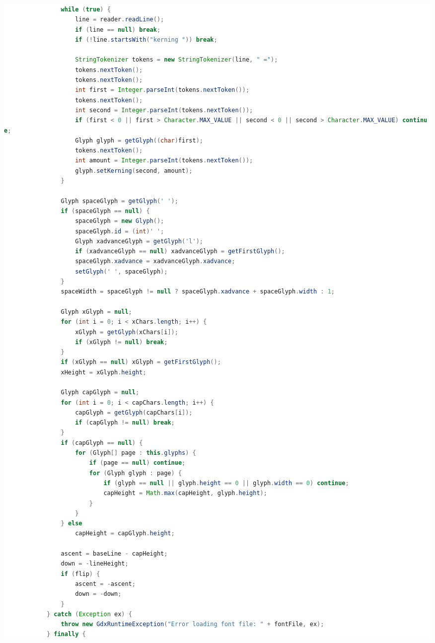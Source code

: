 ```java
				while (true) {
					line = reader.readLine();
					if (line == null) break;
					if (!line.startsWith("kerning ")) break;

					StringTokenizer tokens = new StringTokenizer(line, " =");
					tokens.nextToken();
					tokens.nextToken();
					int first = Integer.parseInt(tokens.nextToken());
					tokens.nextToken();
					int second = Integer.parseInt(tokens.nextToken());
					if (first < 0 || first > Character.MAX_VALUE || second < 0 || second > Character.MAX_VALUE) continue;
					Glyph glyph = getGlyph((char)first);
					tokens.nextToken();
					int amount = Integer.parseInt(tokens.nextToken());
					glyph.setKerning(second, amount);
				}

				Glyph spaceGlyph = getGlyph(' ');
				if (spaceGlyph == null) {
					spaceGlyph = new Glyph();
					spaceGlyph.id = (int)' ';
					Glyph xadvanceGlyph = getGlyph('l');
					if (xadvanceGlyph == null) xadvanceGlyph = getFirstGlyph();
					spaceGlyph.xadvance = xadvanceGlyph.xadvance;
					setGlyph(' ', spaceGlyph);
				}
				spaceWidth = spaceGlyph != null ? spaceGlyph.xadvance + spaceGlyph.width : 1;

				Glyph xGlyph = null;
				for (int i = 0; i < xChars.length; i++) {
					xGlyph = getGlyph(xChars[i]);
					if (xGlyph != null) break;
				}
				if (xGlyph == null) xGlyph = getFirstGlyph();
				xHeight = xGlyph.height;

				Glyph capGlyph = null;
				for (int i = 0; i < capChars.length; i++) {
					capGlyph = getGlyph(capChars[i]);
					if (capGlyph != null) break;
				}
				if (capGlyph == null) {
					for (Glyph[] page : this.glyphs) {
						if (page == null) continue;
						for (Glyph glyph : page) {
							if (glyph == null || glyph.height == 0 || glyph.width == 0) continue;
							capHeight = Math.max(capHeight, glyph.height);
						}
					}
				} else
					capHeight = capGlyph.height;

				ascent = baseLine - capHeight;
				down = -lineHeight;
				if (flip) {
					ascent = -ascent;
					down = -down;
				}
			} catch (Exception ex) {
				throw new GdxRuntimeException("Error loading font file: " + fontFile, ex);
			} finally {
```